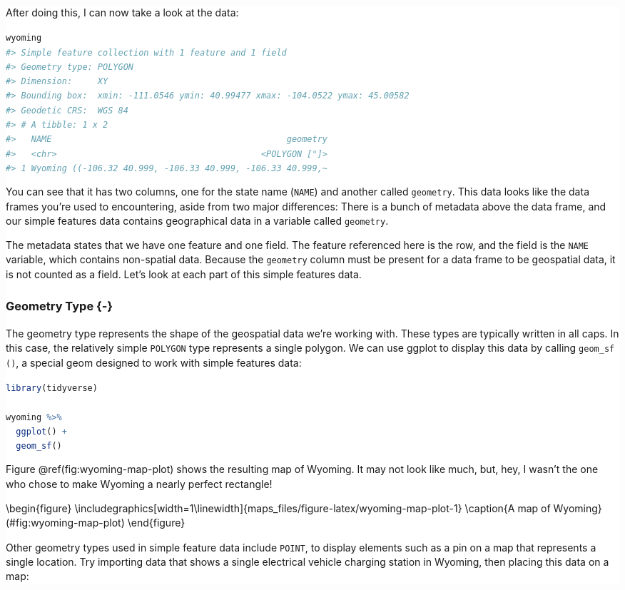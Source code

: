 


After doing this, I can now take a look at the data:


```r
wyoming
#> Simple feature collection with 1 feature and 1 field
#> Geometry type: POLYGON
#> Dimension:     XY
#> Bounding box:  xmin: -111.0546 ymin: 40.99477 xmax: -104.0522 ymax: 45.00582
#> Geodetic CRS:  WGS 84
#> # A tibble: 1 x 2
#>   NAME                                              geometry
#>   <chr>                                        <POLYGON [°]>
#> 1 Wyoming ((-106.32 40.999, -106.33 40.999, -106.33 40.999,~
```


You can see that it has two columns, one for the state name (`NAME`) and another called `geometry`. This data looks like the data frames you’re used to encountering, aside from two major differences: There is a bunch of metadata above the data frame, and our simple features data contains geographical data in a variable called `geometry`. 

The metadata states that we have one feature and one field. The feature referenced here is the row, and the field is the `NAME` variable, which contains non-spatial data. Because the `geometry` column must be present for a data frame to be geospatial data, it is not counted as a field. Let’s look at each part of this simple features data.

### Geometry Type {-}

The geometry type represents the shape of the geospatial data we’re working with. These types are typically written in all caps. In this case, the relatively simple `POLYGON` type represents a single polygon. We can use ggplot to display this data by calling `geom_sf()`, a special geom designed to work with simple features data:


```r
library(tidyverse)

wyoming %>%
  ggplot() +
  geom_sf()
```

Figure \@ref(fig:wyoming-map-plot) shows the resulting map of Wyoming. It may not look like much, but, hey, I wasn’t the one who chose to make Wyoming a nearly perfect rectangle!



\begin{figure}
\includegraphics[width=1\linewidth]{maps_files/figure-latex/wyoming-map-plot-1} \caption{A map of Wyoming}(\#fig:wyoming-map-plot)
\end{figure}





Other geometry types used in simple feature data include `POINT`, to display elements such as a pin on a map that represents a single location. Try importing data that shows a single electrical vehicle charging station in Wyoming, then placing this data on a map:
